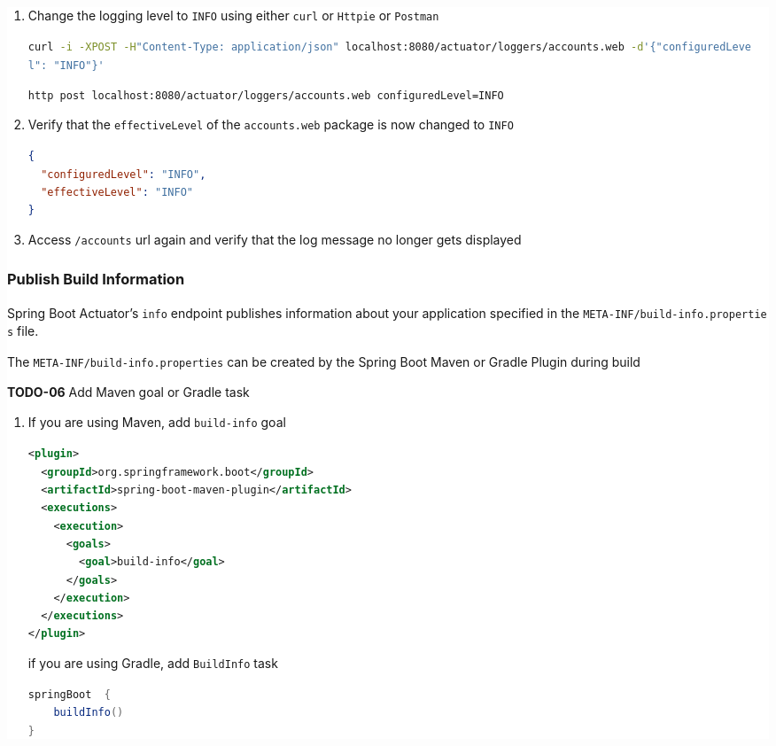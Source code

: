 1.  Change the logging level to `INFO` using either `curl` or `Httpie` or `Postman`

    ```bash
    curl -i -XPOST -H"Content-Type: application/json" localhost:8080/actuator/loggers/accounts.web -d'{"configuredLevel": "INFO"}'
    ```

    ```bash
    http post localhost:8080/actuator/loggers/accounts.web configuredLevel=INFO
    ```

1.  Verify that the `effectiveLevel` of the `accounts.web` package is now
    changed to `INFO`

    ```json
    {
      "configuredLevel": "INFO",
      "effectiveLevel": "INFO"
    }
    ```

1.  Access `/accounts` url again and verify that the log message no longer
    gets displayed

### Publish Build Information

Spring Boot Actuator’s `info` endpoint publishes information about your
application specified in the
`META-INF/build-info.properties` file.

The `META-INF/build-info.properties` can be created by the
Spring Boot Maven or Gradle Plugin during build

**TODO-06** Add Maven goal or Gradle task

1.  If you are using Maven, add `build-info` goal

    ```xml
    <plugin>
      <groupId>org.springframework.boot</groupId>
      <artifactId>spring-boot-maven-plugin</artifactId>
      <executions>
        <execution>
          <goals>
            <goal>build-info</goal>
          </goals>
        </execution>
      </executions>
    </plugin>
    ```

    if you are using Gradle, add `BuildInfo` task

    ```groovy
    springBoot  {
        buildInfo()
    }
    ```
